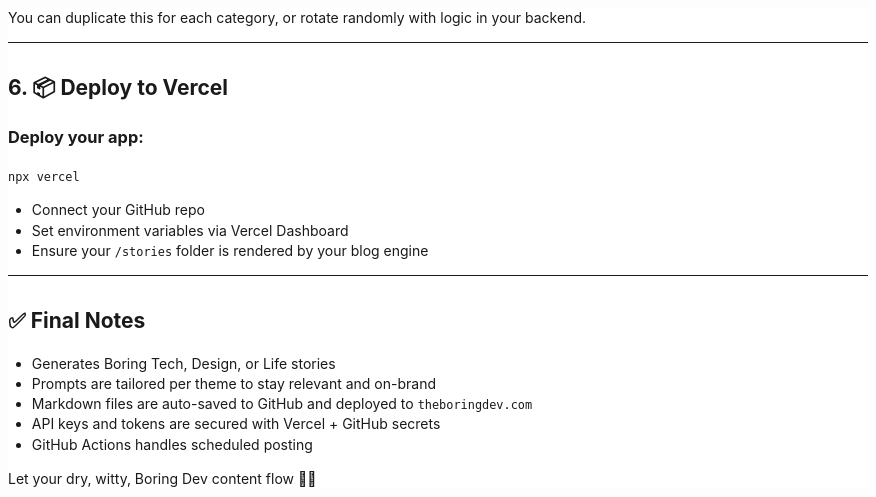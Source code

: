 You can duplicate this for each category, or rotate randomly with logic in your backend.

---

## 6. 📦 Deploy to Vercel

### Deploy your app:
```bash
npx vercel
```

- Connect your GitHub repo
- Set environment variables via Vercel Dashboard
- Ensure your `/stories` folder is rendered by your blog engine

---

## ✅ Final Notes

- Generates Boring Tech, Design, or Life stories
- Prompts are tailored per theme to stay relevant and on-brand
- Markdown files are auto-saved to GitHub and deployed to `theboringdev.com`
- API keys and tokens are secured with Vercel + GitHub secrets
- GitHub Actions handles scheduled posting

Let your dry, witty, Boring Dev content flow 🥱🚀

